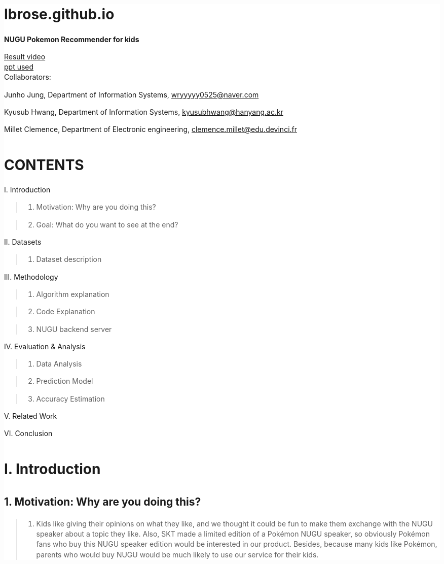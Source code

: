 # Ibrose.github.io
**NUGU Pokemon Recommender for kids**   

[Result video](https://youtu.be/byCFJoSztUE)   
[ppt used](https://hyu-my.sharepoint.com/:p:/g/personal/kyusubhwang_hanyang_ac_kr/EdO1q9WlNIBBu7ZbQtEGUswBT89sCPNouaG3Cy21a3p2fA?rtime=6zR8LK272Ug)    
Collaborators:

Junho Jung, Department of Information Systems, <wryyyyy0525@naver.com>

Kyusub Hwang, Department of Information Systems, <kyusubhwang@hanyang.ac.kr>

Millet Clemence, Department of Electronic engineering, <clemence.millet@edu.devinci.fr>


# CONTENTS
I. Introduction	 

>1.	Motivation: Why are you doing this?

>2.	Goal: What do you want to see at the end?	 

II. Datasets	

>1.	Dataset description	

III. Methodology	

>1.	Algorithm explanation	

>2.	Code Explanation	 

>3.	NUGU backend server	

IV. Evaluation & Analysis	 

>1.	Data Analysis	 

>2.	Prediction Model	

>3.	Accuracy Estimation	

V. Related Work	 

VI. Conclusion	 



# I. Introduction
## 1. Motivation: Why are you doing this?
>1. Kids like giving their opinions on what they like, and we thought it could be fun to make them exchange with the NUGU speaker about a topic they like. Also, SKT made a limited edition of a Pokémon NUGU speaker, so obviously Pokémon fans who buy this NUGU speaker edition would be interested in our product. Besides, because many kids like Pokémon, parents who would buy NUGU would be much likely to use our service for their kids.
